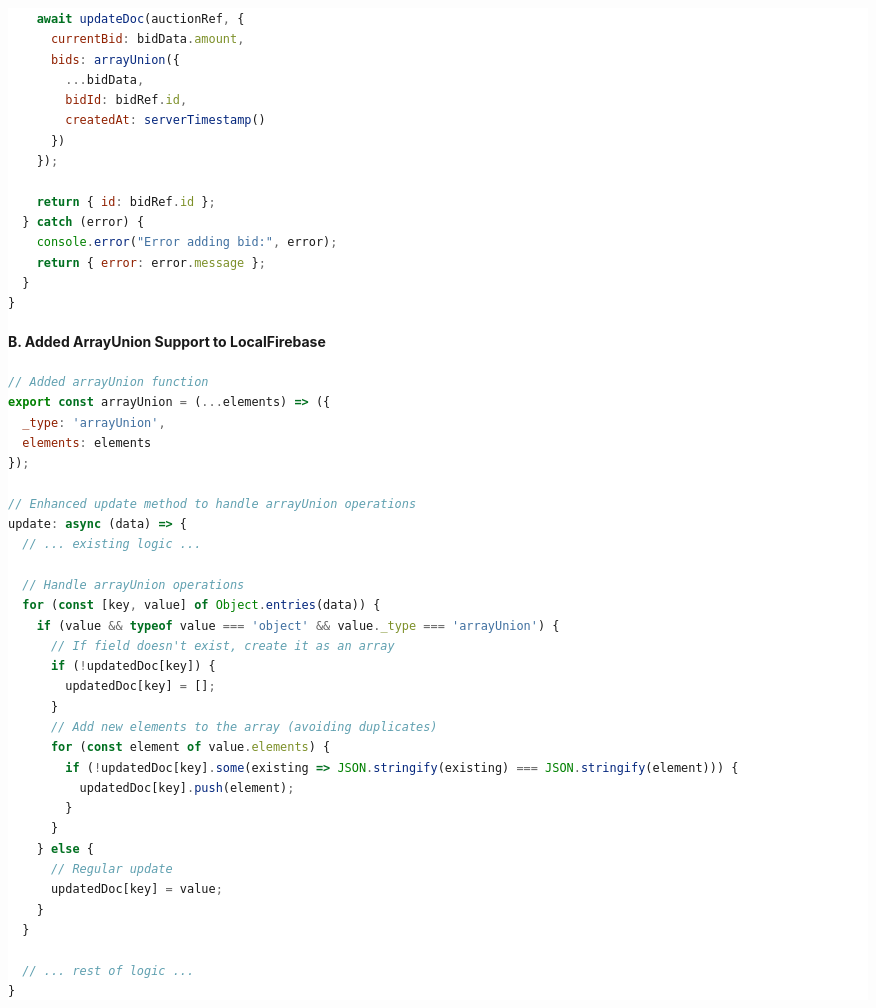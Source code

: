 ```javascript
    await updateDoc(auctionRef, {
      currentBid: bidData.amount,
      bids: arrayUnion({
        ...bidData,
        bidId: bidRef.id,
        createdAt: serverTimestamp()
      })
    });
    
    return { id: bidRef.id };
  } catch (error) {
    console.error("Error adding bid:", error);
    return { error: error.message };
  }
}
```

#### B. Added ArrayUnion Support to LocalFirebase
```javascript
// Added arrayUnion function
export const arrayUnion = (...elements) => ({ 
  _type: 'arrayUnion', 
  elements: elements 
});

// Enhanced update method to handle arrayUnion operations
update: async (data) => {
  // ... existing logic ...
  
  // Handle arrayUnion operations
  for (const [key, value] of Object.entries(data)) {
    if (value && typeof value === 'object' && value._type === 'arrayUnion') {
      // If field doesn't exist, create it as an array
      if (!updatedDoc[key]) {
        updatedDoc[key] = [];
      }
      // Add new elements to the array (avoiding duplicates)
      for (const element of value.elements) {
        if (!updatedDoc[key].some(existing => JSON.stringify(existing) === JSON.stringify(element))) {
          updatedDoc[key].push(element);
        }
      }
    } else {
      // Regular update
      updatedDoc[key] = value;
    }
  }
  
  // ... rest of logic ...
}
```
